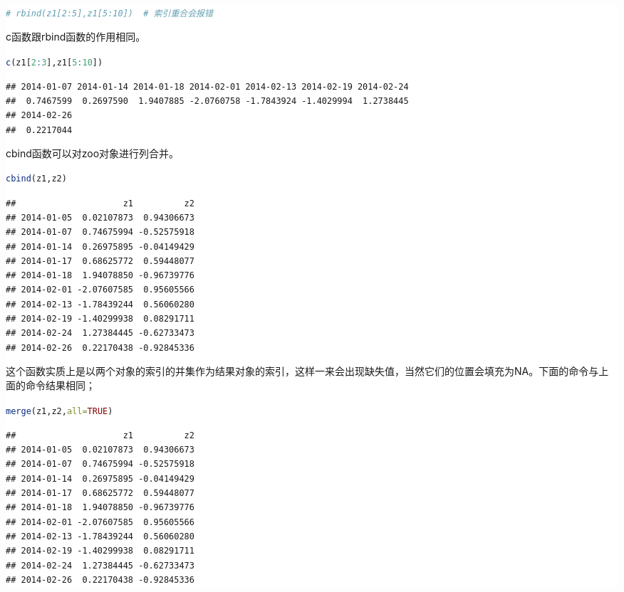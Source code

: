 ``` r
# rbind(z1[2:5],z1[5:10])  # 索引重合会报错
```

c函数跟rbind函数的作用相同。


``` r
c(z1[2:3],z1[5:10])
```

```
## 2014-01-07 2014-01-14 2014-01-18 2014-02-01 2014-02-13 2014-02-19 2014-02-24 
##  0.7467599  0.2697590  1.9407885 -2.0760758 -1.7843924 -1.4029994  1.2738445 
## 2014-02-26 
##  0.2217044
```

cbind函数可以对zoo对象进行列合并。


``` r
cbind(z1,z2)
```

```
##                     z1          z2
## 2014-01-05  0.02107873  0.94306673
## 2014-01-07  0.74675994 -0.52575918
## 2014-01-14  0.26975895 -0.04149429
## 2014-01-17  0.68625772  0.59448077
## 2014-01-18  1.94078850 -0.96739776
## 2014-02-01 -2.07607585  0.95605566
## 2014-02-13 -1.78439244  0.56060280
## 2014-02-19 -1.40299938  0.08291711
## 2014-02-24  1.27384445 -0.62733473
## 2014-02-26  0.22170438 -0.92845336
```

这个函数实质上是以两个对象的索引的并集作为结果对象的索引，这样一来会出现缺失值，当然它们的位置会填充为NA。下面的命令与上面的命令结果相同；


``` r
merge(z1,z2,all=TRUE)
```

```
##                     z1          z2
## 2014-01-05  0.02107873  0.94306673
## 2014-01-07  0.74675994 -0.52575918
## 2014-01-14  0.26975895 -0.04149429
## 2014-01-17  0.68625772  0.59448077
## 2014-01-18  1.94078850 -0.96739776
## 2014-02-01 -2.07607585  0.95605566
## 2014-02-13 -1.78439244  0.56060280
## 2014-02-19 -1.40299938  0.08291711
## 2014-02-24  1.27384445 -0.62733473
## 2014-02-26  0.22170438 -0.92845336
```
